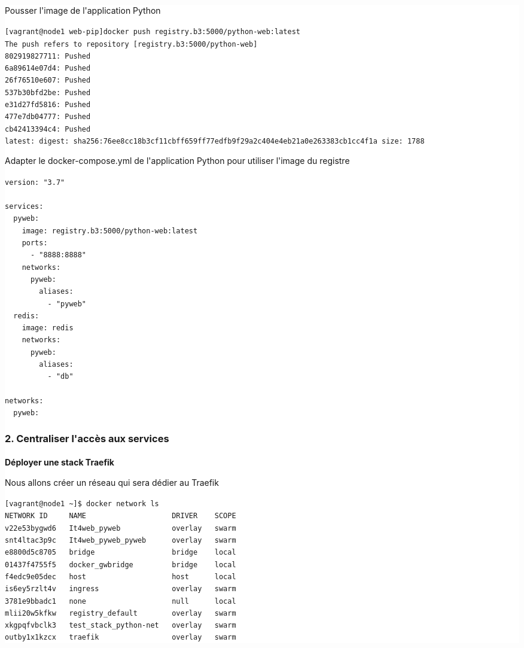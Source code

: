 Pousser l'image de l'application Python

```
[vagrant@node1 web-pip]docker push registry.b3:5000/python-web:latest
The push refers to repository [registry.b3:5000/python-web]
802919827711: Pushed 
6a89614e07d4: Pushed 
26f76510e607: Pushed 
537b30bfd2be: Pushed 
e31d27fd5816: Pushed 
477e7db04777: Pushed 
cb42413394c4: Pushed 
latest: digest: sha256:76ee8cc18b3cf11cbff659ff77edfb9f29a2c404e4eb21a0e263383cb1cc4f1a size: 1788
```

Adapter le docker-compose.yml de l'application Python pour utiliser l'image du registre

```
version: "3.7"

services:
  pyweb:
    image: registry.b3:5000/python-web:latest
    ports:
      - "8888:8888"
    networks:
      pyweb:
        aliases:
          - "pyweb"
  redis:
    image: redis
    networks:
      pyweb:
        aliases:
          - "db"

networks:
  pyweb:
```


### 2. Centraliser l'accès aux services

**Déployer une stack Traefik**

Nous allons créer un réseau qui sera dédier au Traefik

```
[vagrant@node1 ~]$ docker network ls
NETWORK ID     NAME                    DRIVER    SCOPE
v22e53bygwd6   It4web_pyweb            overlay   swarm
snt4ltac3p9c   It4web_pyweb_pyweb      overlay   swarm
e8800d5c8705   bridge                  bridge    local
01437f4755f5   docker_gwbridge         bridge    local
f4edc9e05dec   host                    host      local
is6ey5rzlt4v   ingress                 overlay   swarm
3781e9bbadc1   none                    null      local
mlii20w5kfkw   registry_default        overlay   swarm
xkgpqfvbclk3   test_stack_python-net   overlay   swarm
outby1x1kzcx   traefik                 overlay   swarm
```
